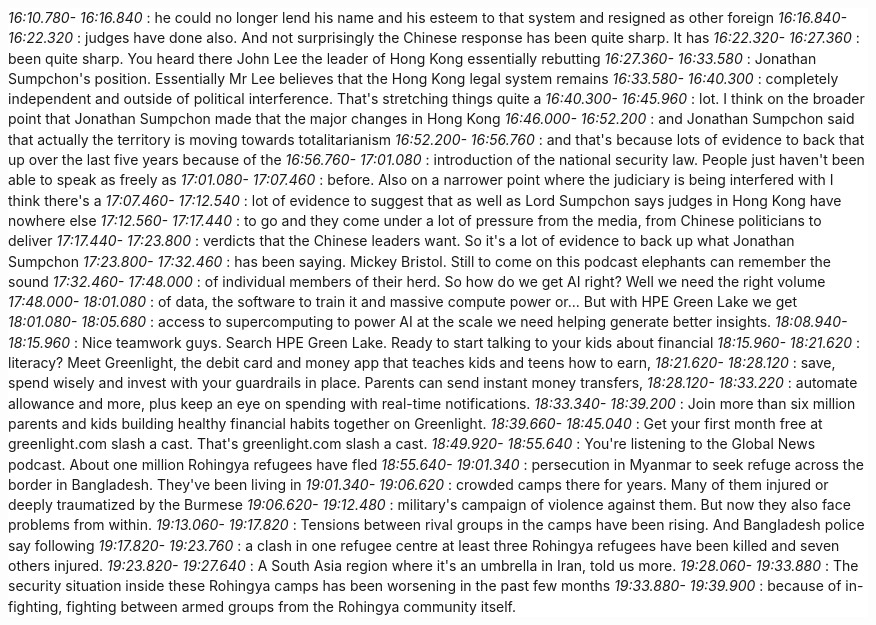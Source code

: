 *16:10.780- 16:16.840* :  he could no longer lend his name and his esteem to that system and resigned as other foreign
*16:16.840- 16:22.320* :  judges have done also. And not surprisingly the Chinese response has been quite sharp. It has
*16:22.320- 16:27.360* :  been quite sharp. You heard there John Lee the leader of Hong Kong essentially rebutting
*16:27.360- 16:33.580* :  Jonathan Sumpchon's position. Essentially Mr Lee believes that the Hong Kong legal system remains
*16:33.580- 16:40.300* :  completely independent and outside of political interference. That's stretching things quite a
*16:40.300- 16:45.960* :  lot. I think on the broader point that Jonathan Sumpchon made that the major changes in Hong Kong
*16:46.000- 16:52.200* :  and Jonathan Sumpchon said that actually the territory is moving towards totalitarianism
*16:52.200- 16:56.760* :  and that's because lots of evidence to back that up over the last five years because of the
*16:56.760- 17:01.080* :  introduction of the national security law. People just haven't been able to speak as freely as
*17:01.080- 17:07.460* :  before. Also on a narrower point where the judiciary is being interfered with I think there's a
*17:07.460- 17:12.540* :  lot of evidence to suggest that as well as Lord Sumpchon says judges in Hong Kong have nowhere else
*17:12.560- 17:17.440* :  to go and they come under a lot of pressure from the media, from Chinese politicians to deliver
*17:17.440- 17:23.800* :  verdicts that the Chinese leaders want. So it's a lot of evidence to back up what Jonathan Sumpchon
*17:23.800- 17:32.460* :  has been saying. Mickey Bristol. Still to come on this podcast elephants can remember the sound
*17:32.460- 17:48.000* :  of individual members of their herd. So how do we get AI right? Well we need the right volume
*17:48.000- 18:01.080* :  of data, the software to train it and massive compute power or... But with HPE Green Lake we get
*18:01.080- 18:05.680* :  access to supercomputing to power AI at the scale we need helping generate better insights.
*18:08.940- 18:15.960* :  Nice teamwork guys. Search HPE Green Lake. Ready to start talking to your kids about financial
*18:15.960- 18:21.620* :  literacy? Meet Greenlight, the debit card and money app that teaches kids and teens how to earn,
*18:21.620- 18:28.120* :  save, spend wisely and invest with your guardrails in place. Parents can send instant money transfers,
*18:28.120- 18:33.220* :  automate allowance and more, plus keep an eye on spending with real-time notifications.
*18:33.340- 18:39.200* :  Join more than six million parents and kids building healthy financial habits together on Greenlight.
*18:39.660- 18:45.040* :  Get your first month free at greenlight.com slash a cast. That's greenlight.com slash a cast.
*18:49.920- 18:55.640* :  You're listening to the Global News podcast. About one million Rohingya refugees have fled
*18:55.640- 19:01.340* :  persecution in Myanmar to seek refuge across the border in Bangladesh. They've been living in
*19:01.340- 19:06.620* :  crowded camps there for years. Many of them injured or deeply traumatized by the Burmese
*19:06.620- 19:12.480* :  military's campaign of violence against them. But now they also face problems from within.
*19:13.060- 19:17.820* :  Tensions between rival groups in the camps have been rising. And Bangladesh police say following
*19:17.820- 19:23.760* :  a clash in one refugee centre at least three Rohingya refugees have been killed and seven others injured.
*19:23.820- 19:27.640* :  A South Asia region where it's an umbrella in Iran, told us more.
*19:28.060- 19:33.880* :  The security situation inside these Rohingya camps has been worsening in the past few months
*19:33.880- 19:39.900* :  because of in-fighting, fighting between armed groups from the Rohingya community itself.